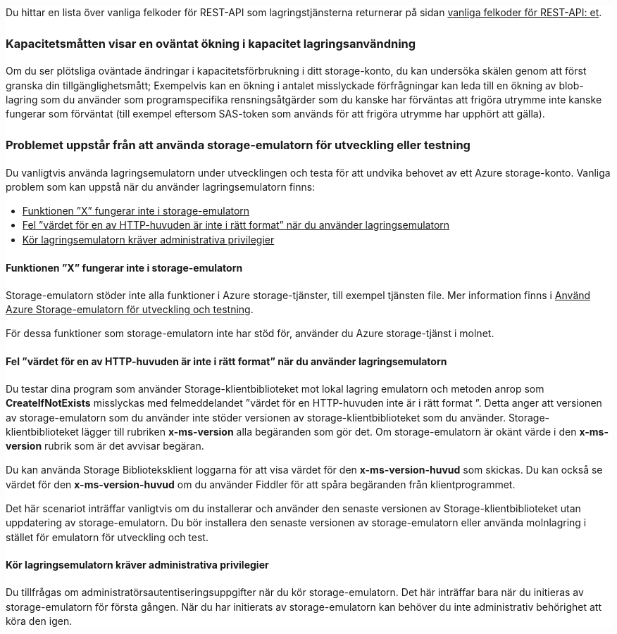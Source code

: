 Du hittar en lista över vanliga felkoder för REST-API som lagringstjänsterna returnerar på sidan [vanliga felkoder för REST-API: et](http://msdn.microsoft.com/library/azure/dd179357.aspx).

### <a name="capacity-metrics-show-an-unexpected-increase"></a>Kapacitetsmåtten visar en oväntat ökning i kapacitet lagringsanvändning
Om du ser plötsliga oväntade ändringar i kapacitetsförbrukning i ditt storage-konto, du kan undersöka skälen genom att först granska din tillgänglighetsmått; Exempelvis kan en ökning i antalet misslyckade förfrågningar kan leda till en ökning av blob-lagring som du använder som programspecifika rensningsåtgärder som du kanske har förväntas att frigöra utrymme inte kanske fungerar som förväntat (till exempel eftersom SAS-token som används för att frigöra utrymme har upphört att gälla).

### <a name="your-issue-arises-from-using-the-storage-emulator"></a>Problemet uppstår från att använda storage-emulatorn för utveckling eller testning
Du vanligtvis använda lagringsemulatorn under utvecklingen och testa för att undvika behovet av ett Azure storage-konto. Vanliga problem som kan uppstå när du använder lagringsemulatorn finns:

* [Funktionen ”X” fungerar inte i storage-emulatorn]
* [Fel ”värdet för en av HTTP-huvuden är inte i rätt format” när du använder lagringsemulatorn]
* [Kör lagringsemulatorn kräver administrativa privilegier]

#### <a name="feature-X-is-not-working"></a>Funktionen ”X” fungerar inte i storage-emulatorn
Storage-emulatorn stöder inte alla funktioner i Azure storage-tjänster, till exempel tjänsten file. Mer information finns i [Använd Azure Storage-emulatorn för utveckling och testning](storage-use-emulator.md).

För dessa funktioner som storage-emulatorn inte har stöd för, använder du Azure storage-tjänst i molnet.

#### <a name="error-HTTP-header-not-correct-format"></a>Fel ”värdet för en av HTTP-huvuden är inte i rätt format” när du använder lagringsemulatorn
Du testar dina program som använder Storage-klientbiblioteket mot lokal lagring emulatorn och metoden anrop som **CreateIfNotExists** misslyckas med felmeddelandet ”värdet för en HTTP-huvuden inte är i rätt format ”. Detta anger att versionen av storage-emulatorn som du använder inte stöder versionen av storage-klientbiblioteket som du använder. Storage-klientbiblioteket lägger till rubriken **x-ms-version** alla begäranden som gör det. Om storage-emulatorn är okänt värde i den **x-ms-version** rubrik som är det avvisar begäran.

Du kan använda Storage Biblioteksklient loggarna för att visa värdet för den **x-ms-version-huvud** som skickas. Du kan också se värdet för den **x-ms-version-huvud** om du använder Fiddler för att spåra begäranden från klientprogrammet.

Det här scenariot inträffar vanligtvis om du installerar och använder den senaste versionen av Storage-klientbiblioteket utan uppdatering av storage-emulatorn. Du bör installera den senaste versionen av storage-emulatorn eller använda molnlagring i stället för emulatorn för utveckling och test.

#### <a name="storage-emulator-requires-administrative-privileges"></a>Kör lagringsemulatorn kräver administrativa privilegier
Du tillfrågas om administratörsautentiseringsuppgifter när du kör storage-emulatorn. Det här inträffar bara när du initieras av storage-emulatorn för första gången. När du har initierats av storage-emulatorn kan behöver du inte administrativ behörighet att köra den igen.


[Introduktion]: #introduction
[Hur den här guiden är strukturerad]: #how-this-guide-is-organized
[Övervakning av storage-tjänst]: #monitoring-your-storage-service
[Övervakar tjänsternas hälsa]: #monitoring-service-health
[Övervakningskapacitet]: #monitoring-capacity
[Övervakar tillgänglighet]: #monitoring-availability
[Övervaka prestanda]: #monitoring-performance
[Diagnostisera problem med lagring]: #diagnosing-storage-issues
[Tjänsten hälsoproblem]: #service-health-issues
[Prestandaproblem]: #performance-issues
[Diagnostisera fel]: #diagnosing-errors
[Storage-emulatorn problem]: #storage-emulator-issues
[Loggningsverktyg för lagring]: #storage-logging-tools
[Med hjälp av verktyg för loggning]: #using-network-logging-tools
[Slutpunkt till slutpunkt-spårning]: #end-to-end-tracing
[Korrelera loggdata]: #correlating-log-data
[ID för klientbegäran]: #client-request-id
[Server-begäran-ID]: #server-request-id
[Tidsstämplar]: #timestamps
[Felsökningsanvisningar]: #troubleshooting-guidance
[Mätningar visar ett högt värde för AverageE2ELatency och ett lågt värde för AverageServerLatency]: #metrics-show-high-AverageE2ELatency-and-low-AverageServerLatency
[Mätningar visar låga värden för AverageE2ELatency och AverageServerLatency, men klienten har ändå långa svarstider]: #metrics-show-low-AverageE2ELatency-and-low-AverageServerLatency
[Mätningar visar ett högt värde för AverageServerLatency]: #metrics-show-high-AverageServerLatency
[Du upplever oväntade fördröjningar i en köad meddelandeleverans]: #you-are-experiencing-unexpected-delays-in-message-delivery
[Mätningar visar en ökning i PercentThrottlingError]: #metrics-show-an-increase-in-PercentThrottlingError
[Tillfällig ökning i PercentThrottlingError]: #transient-increase-in-PercentThrottlingError
[Permanent ökning i PercentThrottlingError fel]: #permanent-increase-in-PercentThrottlingError
[Mätningar visar en ökning i PercentTimeoutError]: #metrics-show-an-increase-in-PercentTimeoutError
[Mätningar visar en ökning i PercentNetworkError]: #metrics-show-an-increase-in-PercentNetworkError
[Klienten tar emot HTTP 403 (förbjudet) meddelanden]: #the-client-is-receiving-403-messages
[Klienten tar emot meddelanden HTTP 404 (hittades inte)]: #the-client-is-receiving-404-messages
[Klienten eller en annan process tidigare bort objektet]: #client-previously-deleted-the-object
[Ett problem med auktorisering delade signatur åtkomst (SAS)]: #SAS-authorization-issue
[Klientens JavaScript-kod har inte behörighet att komma åt objektet]: #JavaScript-code-does-not-have-permission
[Ett nätverksfel]: #network-failure
[Klienten tar emot HTTP 409 (konflikt) meddelanden]: #the-client-is-receiving-409-messages
[Mätvärdena visar låg PercentSuccess eller analytics loggposter innehålla åtgärder med transaktionsstatus för ClientOtherErrors]: #metrics-show-low-percent-success
[Kapacitetsdata visar en oväntad ökning i kapacitetsförbrukning för lagring]: #capacity-metrics-show-an-unexpected-increase
[Problemet uppstår från med hjälp av storage-emulatorn för utveckling eller testning]: #your-issue-arises-from-using-the-storage-emulator
[Funktionen ”X” fungerar inte i storage-emulatorn]: #feature-X-is-not-working
[Fel ”värdet för en av HTTP-huvuden är inte i rätt format” när du använder lagringsemulatorn]: #error-HTTP-header-not-correct-format
[Kör lagringsemulatorn kräver administrativa privilegier]: #storage-emulator-requires-administrative-privileges
[Det uppstår problem med att installera Azure SDK för .NET]: #you-are-encountering-problems-installing-the-Windows-Azure-SDK
[Du har ett annat problem med en storage-tjänst]: #you-have-a-different-issue-with-a-storage-service
[Tilläggen]: #appendices
[Bilaga 1: Med Fiddler att samla in HTTP och HTTPS-trafik]: #appendix-1
[Bilaga 2: Använder Wireshark för att avbilda nätverkstrafik]: #appendix-2
[Tillägg 3: Använda Microsoft Message Analyzer för att avbilda nätverkstrafik]: #appendix-3
[Tillägg 4: Använda Excel för att visa mått och logga data]: #appendix-4
[Tillägg 5: Övervaka med Programinsikter för Visual Studio Team Services]: #appendix-5
[1]: ./media/storage-monitoring-diagnosing-troubleshooting/overview.png
[3]: ./media/storage-monitoring-diagnosing-troubleshooting/hour-minute-metrics.png
[4]: ./media/storage-monitoring-diagnosing-troubleshooting/high-e2e-latency.png
[5]: ./media/storage-monitoring-diagnosing-troubleshooting/fiddler-screenshot.png
[6]: ./media/storage-monitoring-diagnosing-troubleshooting/wireshark-screenshot-1.png
[7]: ./media/storage-monitoring-diagnosing-troubleshooting/wireshark-screenshot-2.png
[8]: ./media/storage-monitoring-diagnosing-troubleshooting/wireshark-screenshot-3.png
[9]: ./media/storage-monitoring-diagnosing-troubleshooting/mma-screenshot-1.png
[10]: ./media/storage-monitoring-diagnosing-troubleshooting/mma-screenshot-2.png